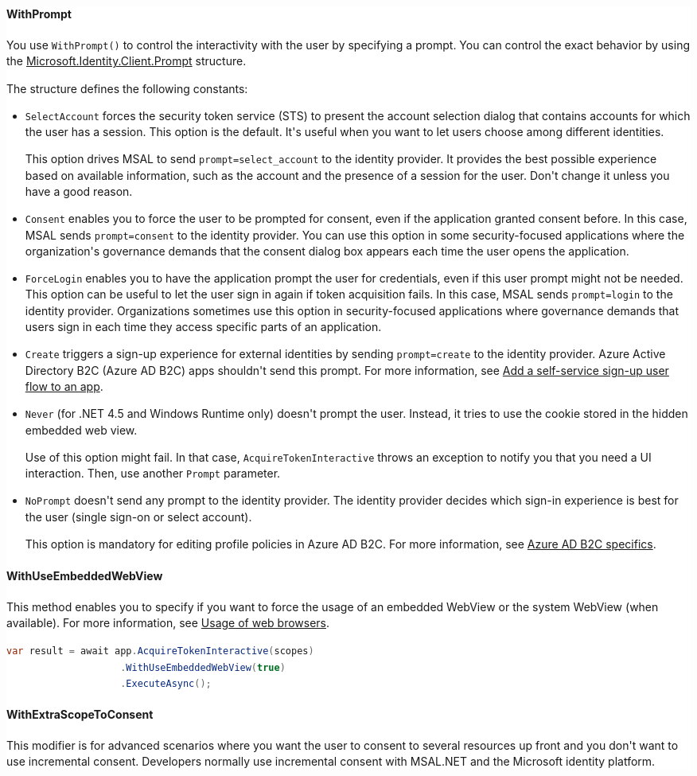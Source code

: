 #### WithPrompt

You use `WithPrompt()` to control the interactivity with the user by specifying a prompt. You can control the exact behavior by using the [Microsoft.Identity.Client.Prompt](/dotnet/api/microsoft.identity.client.prompt) structure.

The structure defines the following constants:

- `SelectAccount` forces the security token service (STS) to present the account selection dialog that contains accounts for which the user has a session. This option is the default. It's useful when you want to let users choose among different identities.

  This option drives MSAL to send `prompt=select_account` to the identity provider. It provides the best possible experience based on available information, such as the account and the presence of a session for the user. Don't change it unless you have a good reason.
- `Consent` enables you to force the user to be prompted for consent, even if the application granted consent before. In this case, MSAL sends `prompt=consent` to the identity provider. You can use this option in some security-focused applications where the organization's governance demands that the consent dialog box appears each time the user opens the application.
- `ForceLogin` enables you to have the application prompt the user for credentials, even if this user prompt might not be needed. This option can be useful to let the user sign in again if token acquisition fails. In this case, MSAL sends `prompt=login` to the identity provider. Organizations sometimes use this option in security-focused applications where governance demands that users sign in each time they access specific parts of an application.
- `Create` triggers a sign-up experience for external identities by sending `prompt=create` to the identity provider. Azure Active Directory B2C (Azure AD B2C) apps shouldn't send this prompt. For more information, see [Add a self-service sign-up user flow to an app](~/external-id/self-service-sign-up-user-flow.yml).
- `Never` (for .NET 4.5 and Windows Runtime only) doesn't prompt the user. Instead, it tries to use the cookie stored in the hidden embedded web view.

  Use of this option might fail. In that case, `AcquireTokenInteractive` throws an exception to notify you that you need a UI interaction. Then, use another `Prompt` parameter.
- `NoPrompt` doesn't send any prompt to the identity provider. The identity provider decides which sign-in experience is best for the user (single sign-on or select account).

  This option is mandatory for editing profile policies in Azure AD B2C. For more information, see [Azure AD B2C specifics](https://aka.ms/msal-net-b2c-specificities).

#### WithUseEmbeddedWebView

This method enables you to specify if you want to force the usage of an embedded WebView or the system WebView (when available). For more information, see [Usage of web browsers](/entra/msal/dotnet/acquiring-tokens/using-web-browsers).

```csharp
var result = await app.AcquireTokenInteractive(scopes)
                    .WithUseEmbeddedWebView(true)
                    .ExecuteAsync();
```

#### WithExtraScopeToConsent

This modifier is for advanced scenarios where you want the user to consent to several resources up front and you don't want to use incremental consent. Developers normally use incremental consent with MSAL.NET and the Microsoft identity platform.
